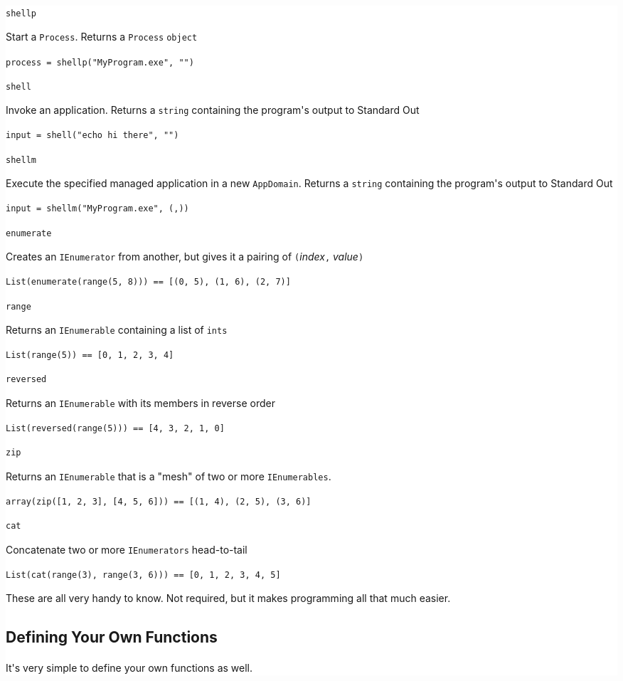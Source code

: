 <tr>
<td><p> <code>shellp</code> </p></td>
<td><p> Start a <code>Process</code>. Returns a <code>Process</code> <code>object</code> </p></td>
<td><p> <code>process = shellp("MyProgram.exe", "")</code> </p></td>
</tr>
<tr>
<td><p> <code>shell</code> </p></td>
<td><p> Invoke an application. Returns a <code>string</code> containing the program's output to Standard Out </p></td>
<td><p> <code>input = shell("echo hi there", "")</code> </p></td>
</tr>
<tr>
<td><p> <code>shellm</code> </p></td>
<td><p> Execute the specified managed application in a new <code>AppDomain</code>. Returns a <code>string</code> containing the program's output to Standard Out </p></td>
<td><p> <code>input = shellm("MyProgram.exe", (,))</code> </p></td>
</tr>
<tr>
<td><p> <code>enumerate</code> </p></td>
<td><p> Creates an <code>IEnumerator</code> from another, but gives it a pairing of <code>(</code><em>index</em><code>,</code> <em>value</em><code>)</code> </p></td>
<td><p> <code>List(enumerate(range(5, 8))) == [(0, 5), (1, 6), (2, 7)]</code> </p></td>
</tr>
<tr>
<td><p> <code>range</code> </p></td>
<td><p> Returns an <code>IEnumerable</code> containing a list of <code>ints</code> </p></td>
<td><p> <code>List(range(5)) == [0, 1, 2, 3, 4]</code> </p></td>
</tr>
<tr>
<td><p> <code>reversed</code> </p></td>
<td><p> Returns an <code>IEnumerable</code> with its members in reverse order </p></td>
<td><p> <code>List(reversed(range(5))) == [4, 3, 2, 1, 0]</code> </p></td>
</tr>
<tr>
<td><p> <code>zip</code> </p></td>
<td><p> Returns an <code>IEnumerable</code> that is a "mesh" of two or more <code>IEnumerables</code>. </p></td>
<td><p> <code>array(zip([1, 2, 3], [4, 5, 6])) == [(1, 4), (2, 5), (3, 6)]</code> </p></td>
</tr>
<tr>
<td><p> <code>cat</code> </p></td>
<td><p> Concatenate two or more <code>IEnumerators</code> head-to-tail </p></td>
<td><p> <code>List(cat(range(3), range(3, 6))) == [0, 1, 2, 3, 4, 5]</code> </p></td>
</tr>
</tbody></table>

These are all very handy to know. Not required, but it makes programming all that much easier.


## Defining Your Own Functions

It's very simple to define your own functions as well.
